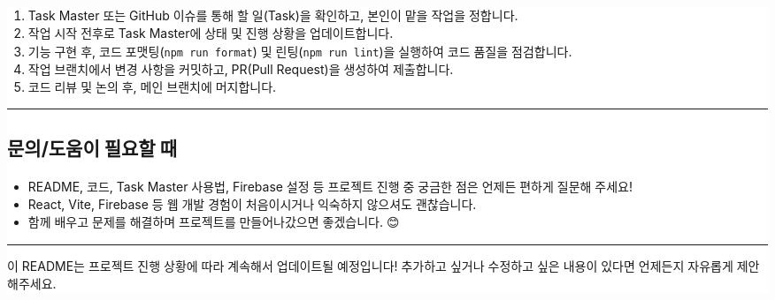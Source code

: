 1.  Task Master 또는 GitHub 이슈를 통해 할 일(Task)을 확인하고, 본인이 맡을 작업을 정합니다.
2.  작업 시작 전후로 Task Master에 상태 및 진행 상황을 업데이트합니다.
3.  기능 구현 후, 코드 포맷팅(`npm run format`) 및 린팅(`npm run lint`)을 실행하여 코드 품질을 점검합니다.
4.  작업 브랜치에서 변경 사항을 커밋하고, PR(Pull Request)을 생성하여 제출합니다.
5.  코드 리뷰 및 논의 후, 메인 브랜치에 머지합니다.

---

## 문의/도움이 필요할 때

- README, 코드, Task Master 사용법, Firebase 설정 등 프로젝트 진행 중 궁금한 점은 언제든 편하게 질문해 주세요!
- React, Vite, Firebase 등 웹 개발 경험이 처음이시거나 익숙하지 않으셔도 괜찮습니다.
- 함께 배우고 문제를 해결하며 프로젝트를 만들어나갔으면 좋겠습니다. 😊

---

이 README는 프로젝트 진행 상황에 따라 계속해서 업데이트될 예정입니다!
추가하고 싶거나 수정하고 싶은 내용이 있다면 언제든지 자유롭게 제안해주세요. 